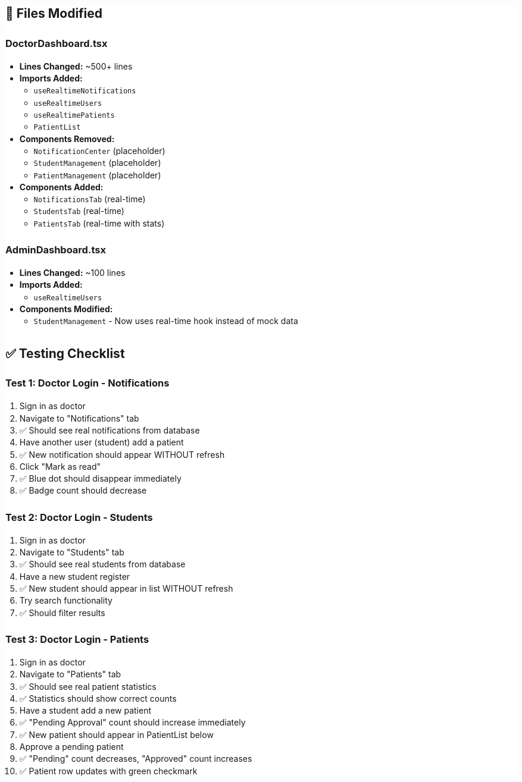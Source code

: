 ## 📁 Files Modified

### **DoctorDashboard.tsx**
- **Lines Changed:** ~500+ lines
- **Imports Added:**
  - `useRealtimeNotifications`
  - `useRealtimeUsers`
  - `useRealtimePatients`
  - `PatientList`
- **Components Removed:**
  - `NotificationCenter` (placeholder)
  - `StudentManagement` (placeholder)
  - `PatientManagement` (placeholder)
- **Components Added:**
  - `NotificationsTab` (real-time)
  - `StudentsTab` (real-time)
  - `PatientsTab` (real-time with stats)

### **AdminDashboard.tsx**
- **Lines Changed:** ~100 lines
- **Imports Added:**
  - `useRealtimeUsers`
- **Components Modified:**
  - `StudentManagement` - Now uses real-time hook instead of mock data

## ✅ Testing Checklist

### **Test 1: Doctor Login - Notifications**
1. Sign in as doctor
2. Navigate to "Notifications" tab
3. ✅ Should see real notifications from database
4. Have another user (student) add a patient
5. ✅ New notification should appear WITHOUT refresh
6. Click "Mark as read"
7. ✅ Blue dot should disappear immediately
8. ✅ Badge count should decrease

### **Test 2: Doctor Login - Students**
1. Sign in as doctor
2. Navigate to "Students" tab
3. ✅ Should see real students from database
4. Have a new student register
5. ✅ New student should appear in list WITHOUT refresh
6. Try search functionality
7. ✅ Should filter results

### **Test 3: Doctor Login - Patients**
1. Sign in as doctor
2. Navigate to "Patients" tab
3. ✅ Should see real patient statistics
4. ✅ Statistics should show correct counts
5. Have a student add a new patient
6. ✅ "Pending Approval" count should increase immediately
7. ✅ New patient should appear in PatientList below
8. Approve a pending patient
9. ✅ "Pending" count decreases, "Approved" count increases
10. ✅ Patient row updates with green checkmark
